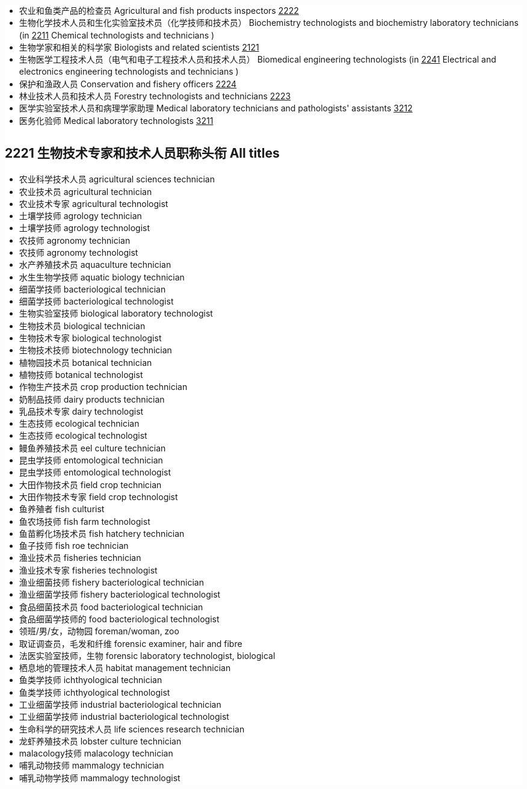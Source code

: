 * 农业和鱼类产品的检查员 Agricultural and fish products inspectors [2222](2222)
* 生物化学技术人员和生化实验室技术员（化学技师和技术员） Biochemistry technologists and biochemistry laboratory technicians (in [2211](2211) Chemical technologists and technicians )
* 生物学家和相关的科学家 Biologists and related scientists [2121](2121)
* 生物医学工程技术人员（电气和电子工程技术人员和技术人员） Biomedical engineering technologists (in [2241](2241) Electrical and electronics engineering technologists and technicians )
* 保护和渔政人员 Conservation and fishery officers [2224](2224)
* 林业技术人员和技术人员 Forestry technologists and technicians [2223](2223)
* 医学实验室技术人员和病理学家助理 Medical laboratory technicians and pathologists' assistants [3212](3212)
* 医务化验师 Medical laboratory technologists [3211](3211)

## 2221 生物技术专家和技术人员职称头衔 All titles

* 农业科学技术人员 agricultural sciences technician
* 农业技术员 agricultural technician
* 农业技术专家 agricultural technologist
* 土壤学技师 agrology technician
* 土壤学技师 agrology technologist
* 农技师 agronomy technician
* 农技师 agronomy technologist
* 水产养殖技术员 aquaculture technician
* 水生生物学技师 aquatic biology technician
* 细菌学技师 bacteriological technician
* 细菌学技师 bacteriological technologist
* 生物实验室技师 biological laboratory technologist
* 生物技术员 biological technician
* 生物技术专家 biological technologist
* 生物技术技师 biotechnology technician
* 植物园技术员 botanical technician
* 植物技师 botanical technologist
* 作物生产技术员 crop production technician
* 奶制品技师 dairy products technician
* 乳品技术专家 dairy technologist
* 生态技师 ecological technician
* 生态技师 ecological technologist
* 鳗鱼养殖技术员 eel culture technician
* 昆虫学技师 entomological technician
* 昆虫学技师 entomological technologist
* 大田作物技术员 field crop technician
* 大田作物技术专家 field crop technologist
* 鱼养殖者 fish culturist
* 鱼农场技师 fish farm technologist
* 鱼苗孵化场技术员 fish hatchery technician
* 鱼子技师 fish roe technician
* 渔业技术员 fisheries technician
* 渔业技术专家 fisheries technologist
* 渔业细菌技师 fishery bacteriological technician
* 渔业细菌学技师 fishery bacteriological technologist
* 食品细菌技术员 food bacteriological technician
* 食品细菌学技师的 food bacteriological technologist
* 领班/男/女，动物园 foreman/woman, zoo
* 取证调查员，毛发和纤维 forensic examiner, hair and fibre
* 法医实验室技师，生物 forensic laboratory technologist, biological
* 栖息地的管理技术人员 habitat management technician
* 鱼类学技师 ichthyological technician
* 鱼类学技师 ichthyological technologist
* 工业细菌学技师 industrial bacteriological technician
* 工业细菌学技师 industrial bacteriological technologist
* 生命科学的研究技术人员 life sciences research technician
* 龙虾养殖技术员 lobster culture technician
* malacology技师 malacology technician
* 哺乳动物技师 mammalogy technician
* 哺乳动物学技师 mammalogy technologist